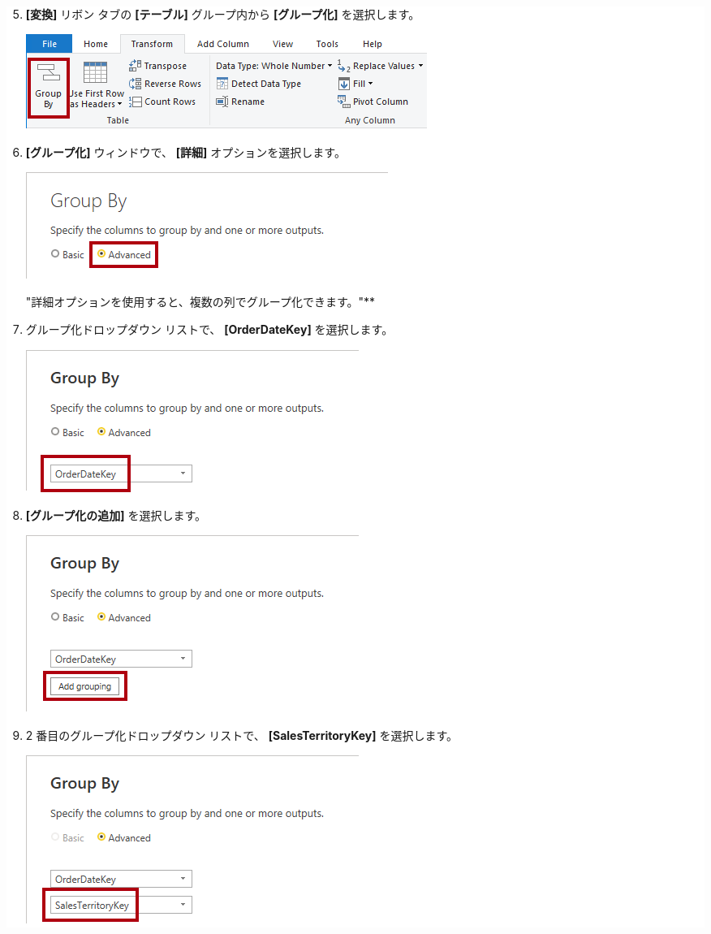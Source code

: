5. **[変換]** リボン タブの **[テーブル]** グループ内から **[グループ化]** を選択します。

    ![](../images/dp500-improve-query-performance-with-aggregations-image15.png)

6. **[グループ化]** ウィンドウで、 **[詳細]** オプションを選択します。

    ![](../images/dp500-improve-query-performance-with-aggregations-image16.png)

    "詳細オプションを使用すると、複数の列でグループ化できます。"**

7. グループ化ドロップダウン リストで、 **[OrderDateKey]** を選択します。

    ![](../images/dp500-improve-query-performance-with-aggregations-image17.png)

8. **[グループ化の追加]** を選択します。

    ![](../images/dp500-improve-query-performance-with-aggregations-image18.png)

9. 2 番目のグループ化ドロップダウン リストで、 **[SalesTerritoryKey]** を選択します。

    ![](../images/dp500-improve-query-performance-with-aggregations-image19.png)
